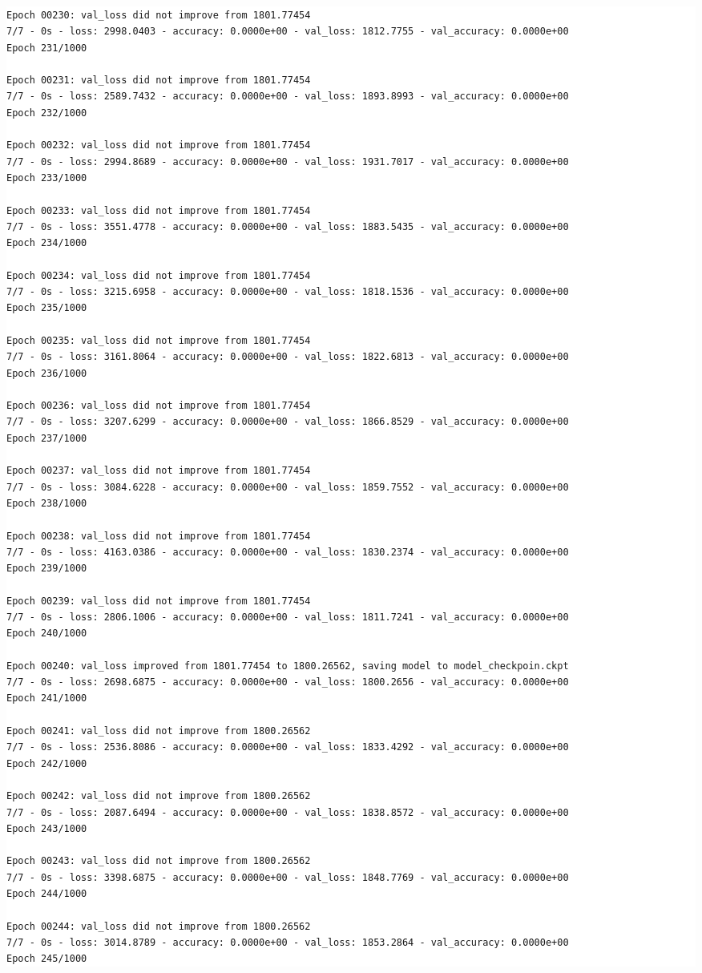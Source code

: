     Epoch 00230: val_loss did not improve from 1801.77454
    7/7 - 0s - loss: 2998.0403 - accuracy: 0.0000e+00 - val_loss: 1812.7755 - val_accuracy: 0.0000e+00
    Epoch 231/1000
    
    Epoch 00231: val_loss did not improve from 1801.77454
    7/7 - 0s - loss: 2589.7432 - accuracy: 0.0000e+00 - val_loss: 1893.8993 - val_accuracy: 0.0000e+00
    Epoch 232/1000
    
    Epoch 00232: val_loss did not improve from 1801.77454
    7/7 - 0s - loss: 2994.8689 - accuracy: 0.0000e+00 - val_loss: 1931.7017 - val_accuracy: 0.0000e+00
    Epoch 233/1000
    
    Epoch 00233: val_loss did not improve from 1801.77454
    7/7 - 0s - loss: 3551.4778 - accuracy: 0.0000e+00 - val_loss: 1883.5435 - val_accuracy: 0.0000e+00
    Epoch 234/1000
    
    Epoch 00234: val_loss did not improve from 1801.77454
    7/7 - 0s - loss: 3215.6958 - accuracy: 0.0000e+00 - val_loss: 1818.1536 - val_accuracy: 0.0000e+00
    Epoch 235/1000
    
    Epoch 00235: val_loss did not improve from 1801.77454
    7/7 - 0s - loss: 3161.8064 - accuracy: 0.0000e+00 - val_loss: 1822.6813 - val_accuracy: 0.0000e+00
    Epoch 236/1000
    
    Epoch 00236: val_loss did not improve from 1801.77454
    7/7 - 0s - loss: 3207.6299 - accuracy: 0.0000e+00 - val_loss: 1866.8529 - val_accuracy: 0.0000e+00
    Epoch 237/1000
    
    Epoch 00237: val_loss did not improve from 1801.77454
    7/7 - 0s - loss: 3084.6228 - accuracy: 0.0000e+00 - val_loss: 1859.7552 - val_accuracy: 0.0000e+00
    Epoch 238/1000
    
    Epoch 00238: val_loss did not improve from 1801.77454
    7/7 - 0s - loss: 4163.0386 - accuracy: 0.0000e+00 - val_loss: 1830.2374 - val_accuracy: 0.0000e+00
    Epoch 239/1000
    
    Epoch 00239: val_loss did not improve from 1801.77454
    7/7 - 0s - loss: 2806.1006 - accuracy: 0.0000e+00 - val_loss: 1811.7241 - val_accuracy: 0.0000e+00
    Epoch 240/1000
    
    Epoch 00240: val_loss improved from 1801.77454 to 1800.26562, saving model to model_checkpoin.ckpt
    7/7 - 0s - loss: 2698.6875 - accuracy: 0.0000e+00 - val_loss: 1800.2656 - val_accuracy: 0.0000e+00
    Epoch 241/1000
    
    Epoch 00241: val_loss did not improve from 1800.26562
    7/7 - 0s - loss: 2536.8086 - accuracy: 0.0000e+00 - val_loss: 1833.4292 - val_accuracy: 0.0000e+00
    Epoch 242/1000
    
    Epoch 00242: val_loss did not improve from 1800.26562
    7/7 - 0s - loss: 2087.6494 - accuracy: 0.0000e+00 - val_loss: 1838.8572 - val_accuracy: 0.0000e+00
    Epoch 243/1000
    
    Epoch 00243: val_loss did not improve from 1800.26562
    7/7 - 0s - loss: 3398.6875 - accuracy: 0.0000e+00 - val_loss: 1848.7769 - val_accuracy: 0.0000e+00
    Epoch 244/1000
    
    Epoch 00244: val_loss did not improve from 1800.26562
    7/7 - 0s - loss: 3014.8789 - accuracy: 0.0000e+00 - val_loss: 1853.2864 - val_accuracy: 0.0000e+00
    Epoch 245/1000
    